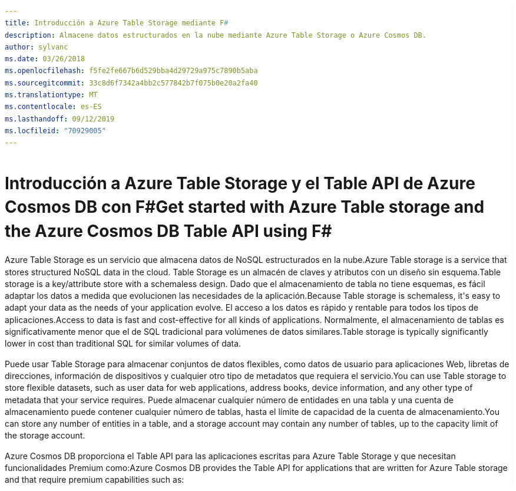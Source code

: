 ```yaml
---
title: Introducción a Azure Table Storage mediante F#
description: Almacene datos estructurados en la nube mediante Azure Table Storage o Azure Cosmos DB.
author: sylvanc
ms.date: 03/26/2018
ms.openlocfilehash: f5fe2fe667b6d529bba4d29729a975c7890b5aba
ms.sourcegitcommit: 33c8d6f7342a4bb2c577842b7f075b0e20a2fa40
ms.translationtype: MT
ms.contentlocale: es-ES
ms.lasthandoff: 09/12/2019
ms.locfileid: "70929005"
---
```

# <a name="get-started-with-azure-table-storage-and-the-azure-cosmos-db-table-api-using-f"></a><span data-ttu-id="af8b3-103">Introducción a Azure Table Storage y el Table API de Azure Cosmos DB con F\#</span><span class="sxs-lookup"><span data-stu-id="af8b3-103">Get started with Azure Table storage and the Azure Cosmos DB Table API using F\#</span></span>

<span data-ttu-id="af8b3-104">Azure Table Storage es un servicio que almacena datos de NoSQL estructurados en la nube.</span><span class="sxs-lookup"><span data-stu-id="af8b3-104">Azure Table storage is a service that stores structured NoSQL data in the cloud.</span></span> <span data-ttu-id="af8b3-105">Table Storage es un almacén de claves y atributos con un diseño sin esquema.</span><span class="sxs-lookup"><span data-stu-id="af8b3-105">Table storage is a key/attribute store with a schemaless design.</span></span> <span data-ttu-id="af8b3-106">Dado que el almacenamiento de tabla no tiene esquemas, es fácil adaptar los datos a medida que evolucionen las necesidades de la aplicación.</span><span class="sxs-lookup"><span data-stu-id="af8b3-106">Because Table storage is schemaless, it's easy to adapt your data as the needs of your application evolve.</span></span> <span data-ttu-id="af8b3-107">El acceso a los datos es rápido y rentable para todos los tipos de aplicaciones.</span><span class="sxs-lookup"><span data-stu-id="af8b3-107">Access to data is fast and cost-effective for all kinds of applications.</span></span> <span data-ttu-id="af8b3-108">Normalmente, el almacenamiento de tablas es significativamente menor que el de SQL tradicional para volúmenes de datos similares.</span><span class="sxs-lookup"><span data-stu-id="af8b3-108">Table storage is typically significantly lower in cost than traditional SQL for similar volumes of data.</span></span>

<span data-ttu-id="af8b3-109">Puede usar Table Storage para almacenar conjuntos de datos flexibles, como datos de usuario para aplicaciones Web, libretas de direcciones, información de dispositivos y cualquier otro tipo de metadatos que requiera el servicio.</span><span class="sxs-lookup"><span data-stu-id="af8b3-109">You can use Table storage to store flexible datasets, such as user data for web applications, address books, device information, and any other type of metadata that your service requires.</span></span> <span data-ttu-id="af8b3-110">Puede almacenar cualquier número de entidades en una tabla y una cuenta de almacenamiento puede contener cualquier número de tablas, hasta el límite de capacidad de la cuenta de almacenamiento.</span><span class="sxs-lookup"><span data-stu-id="af8b3-110">You can store any number of entities in a table, and a storage account may contain any number of tables, up to the capacity limit of the storage account.</span></span>

<span data-ttu-id="af8b3-111">Azure Cosmos DB proporciona el Table API para las aplicaciones escritas para Azure Table Storage y que necesitan funcionalidades Premium como:</span><span class="sxs-lookup"><span data-stu-id="af8b3-111">Azure Cosmos DB provides the Table API for applications that are written for Azure Table storage and that require premium capabilities such as:</span></span>
